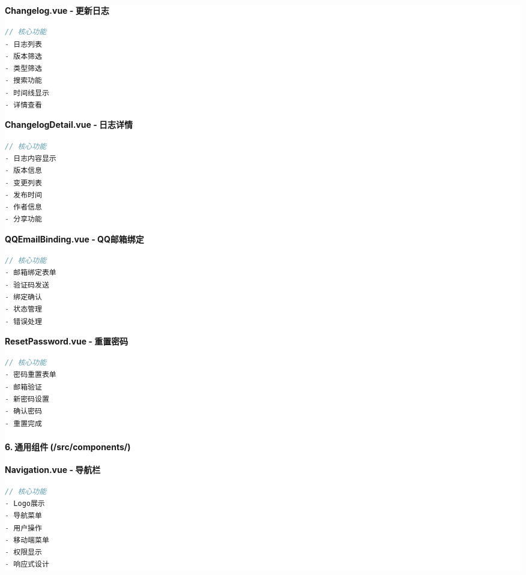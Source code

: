 **Changelog.vue - 更新日志**

```javascript
// 核心功能
- 日志列表
- 版本筛选
- 类型筛选
- 搜索功能
- 时间线显示
- 详情查看
```

**ChangelogDetail.vue - 日志详情**

```javascript
// 核心功能
- 日志内容显示
- 版本信息
- 变更列表
- 发布时间
- 作者信息
- 分享功能
```

**QQEmailBinding.vue - QQ邮箱绑定**

```javascript
// 核心功能
- 邮箱绑定表单
- 验证码发送
- 绑定确认
- 状态管理
- 错误处理
```

**ResetPassword.vue - 重置密码**

```javascript
// 核心功能
- 密码重置表单
- 邮箱验证
- 新密码设置
- 确认密码
- 重置完成
```

#### 6. 通用组件 (/src/components/)

**Navigation.vue - 导航栏**

```javascript
// 核心功能
- Logo展示
- 导航菜单
- 用户操作
- 移动端菜单
- 权限显示
- 响应式设计
```
